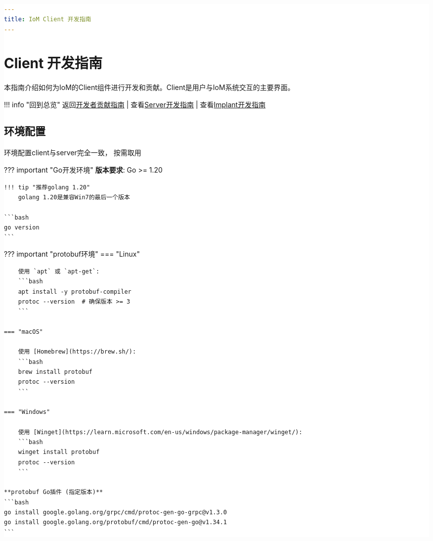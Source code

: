 ```yaml
---
title: IoM Client 开发指南
---
```


# Client 开发指南

本指南介绍如何为IoM的Client组件进行开发和贡献。Client是用户与IoM系统交互的主要界面。

!!! info "回到总览"
    返回[开发者贡献指南](index.md) | 查看[Server开发指南](server.md) | 查看[Implant开发指南](IoM/guideline/develop/implant.md)

## 环境配置

环境配置client与server完全一致， 按需取用

??? important "Go开发环境"
	**版本要求**: Go >= 1.20
	
	!!! tip "推荐golang 1.20"
	    golang 1.20是兼容Win7的最后一个版本
	
	```bash
	go version
	```

??? important "protobuf环境"
	=== "Linux"
	
	    使用 `apt` 或 `apt-get`:
	    ```bash
	    apt install -y protobuf-compiler 
	    protoc --version  # 确保版本 >= 3
	    ```
	
	=== "macOS"
	
	    使用 [Homebrew](https://brew.sh/):
	    ```bash
	    brew install protobuf
	    protoc --version
	    ```
	
	=== "Windows"
	
	    使用 [Winget](https://learn.microsoft.com/en-us/windows/package-manager/winget/):
	    ```bash
	    winget install protobuf 
	    protoc --version
	    ```
	
	**protobuf Go插件 (指定版本)**
	```bash
	go install google.golang.org/grpc/cmd/protoc-gen-go-grpc@v1.3.0  
	go install google.golang.org/protobuf/cmd/protoc-gen-go@v1.34.1  
	```
	